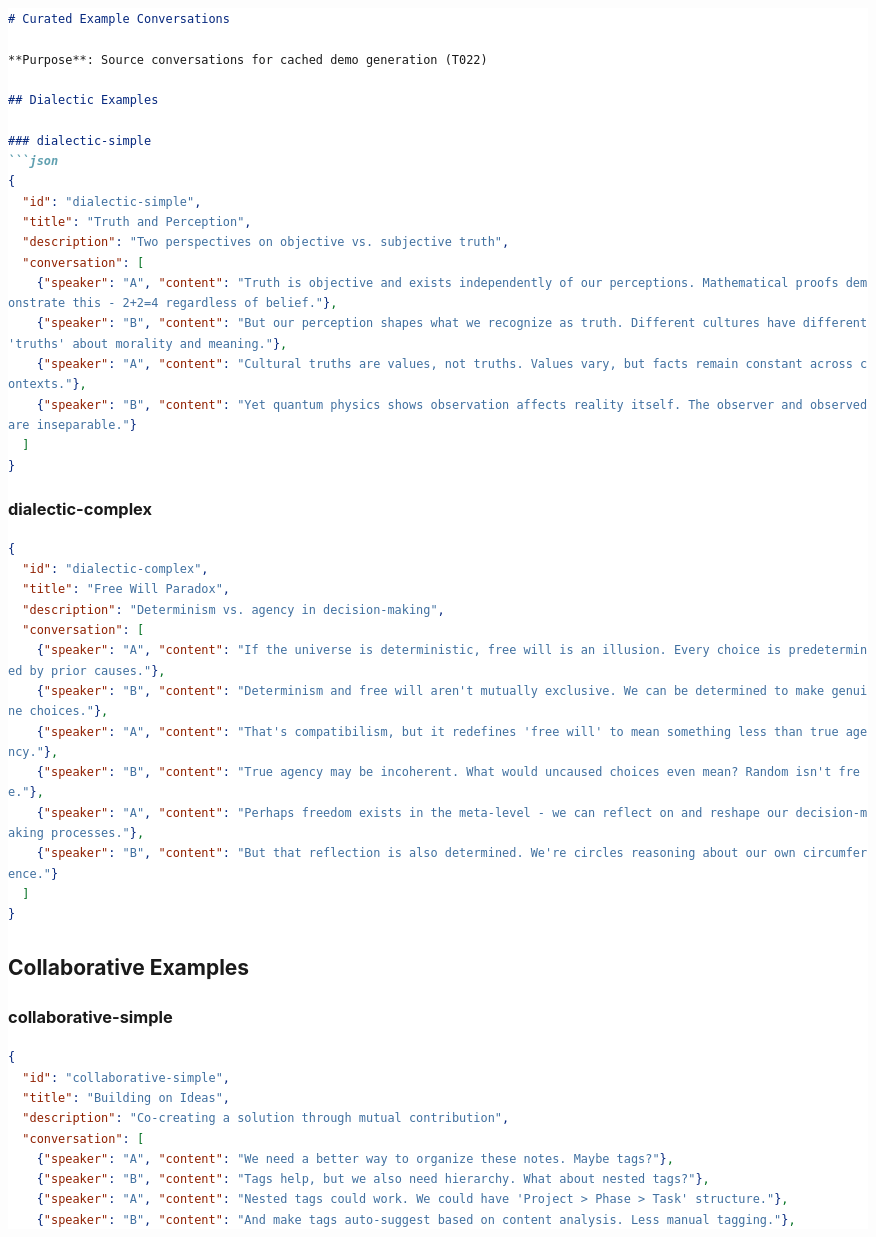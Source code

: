 ```markdown
# Curated Example Conversations

**Purpose**: Source conversations for cached demo generation (T022)

## Dialectic Examples

### dialectic-simple
```json
{
  "id": "dialectic-simple",
  "title": "Truth and Perception",
  "description": "Two perspectives on objective vs. subjective truth",
  "conversation": [
    {"speaker": "A", "content": "Truth is objective and exists independently of our perceptions. Mathematical proofs demonstrate this - 2+2=4 regardless of belief."},
    {"speaker": "B", "content": "But our perception shapes what we recognize as truth. Different cultures have different 'truths' about morality and meaning."},
    {"speaker": "A", "content": "Cultural truths are values, not truths. Values vary, but facts remain constant across contexts."},
    {"speaker": "B", "content": "Yet quantum physics shows observation affects reality itself. The observer and observed are inseparable."}
  ]
}
```

### dialectic-complex
```json
{
  "id": "dialectic-complex",
  "title": "Free Will Paradox",
  "description": "Determinism vs. agency in decision-making",
  "conversation": [
    {"speaker": "A", "content": "If the universe is deterministic, free will is an illusion. Every choice is predetermined by prior causes."},
    {"speaker": "B", "content": "Determinism and free will aren't mutually exclusive. We can be determined to make genuine choices."},
    {"speaker": "A", "content": "That's compatibilism, but it redefines 'free will' to mean something less than true agency."},
    {"speaker": "B", "content": "True agency may be incoherent. What would uncaused choices even mean? Random isn't free."},
    {"speaker": "A", "content": "Perhaps freedom exists in the meta-level - we can reflect on and reshape our decision-making processes."},
    {"speaker": "B", "content": "But that reflection is also determined. We're circles reasoning about our own circumference."}
  ]
}
```

## Collaborative Examples

### collaborative-simple
```json
{
  "id": "collaborative-simple",
  "title": "Building on Ideas",
  "description": "Co-creating a solution through mutual contribution",
  "conversation": [
    {"speaker": "A", "content": "We need a better way to organize these notes. Maybe tags?"},
    {"speaker": "B", "content": "Tags help, but we also need hierarchy. What about nested tags?"},
    {"speaker": "A", "content": "Nested tags could work. We could have 'Project > Phase > Task' structure."},
    {"speaker": "B", "content": "And make tags auto-suggest based on content analysis. Less manual tagging."},
```